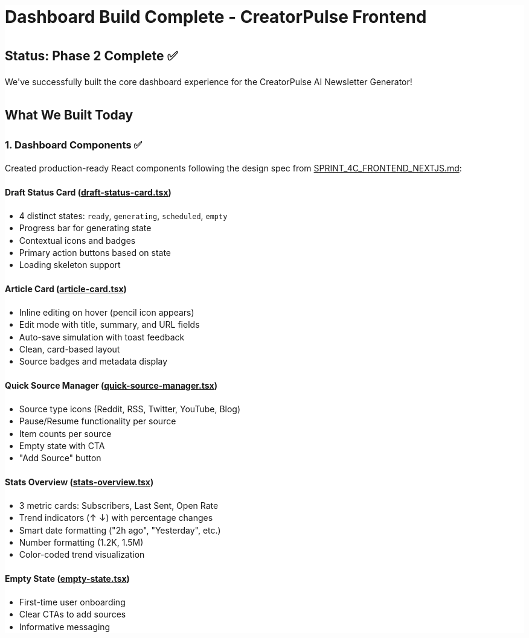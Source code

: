 # Dashboard Build Complete - CreatorPulse Frontend

## Status: Phase 2 Complete ✅

We've successfully built the core dashboard experience for the CreatorPulse AI Newsletter Generator!

## What We Built Today

### 1. Dashboard Components ✅

Created production-ready React components following the design spec from [SPRINT_4C_FRONTEND_NEXTJS.md](SPRINT_4C_FRONTEND_NEXTJS.md:78):

#### **Draft Status Card** ([draft-status-card.tsx](frontend-nextjs/src/components/dashboard/draft-status-card.tsx:1))
- 4 distinct states: `ready`, `generating`, `scheduled`, `empty`
- Progress bar for generating state
- Contextual icons and badges
- Primary action buttons based on state
- Loading skeleton support

#### **Article Card** ([article-card.tsx](frontend-nextjs/src/components/dashboard/article-card.tsx:1))
- Inline editing on hover (pencil icon appears)
- Edit mode with title, summary, and URL fields
- Auto-save simulation with toast feedback
- Clean, card-based layout
- Source badges and metadata display

#### **Quick Source Manager** ([quick-source-manager.tsx](frontend-nextjs/src/components/dashboard/quick-source-manager.tsx:1))
- Source type icons (Reddit, RSS, Twitter, YouTube, Blog)
- Pause/Resume functionality per source
- Item counts per source
- Empty state with CTA
- "Add Source" button

#### **Stats Overview** ([stats-overview.tsx](frontend-nextjs/src/components/dashboard/stats-overview.tsx:1))
- 3 metric cards: Subscribers, Last Sent, Open Rate
- Trend indicators (↑ ↓) with percentage changes
- Smart date formatting ("2h ago", "Yesterday", etc.)
- Number formatting (1.2K, 1.5M)
- Color-coded trend visualization

#### **Empty State** ([empty-state.tsx](frontend-nextjs/src/components/dashboard/empty-state.tsx:1))
- First-time user onboarding
- Clear CTAs to add sources
- Informative messaging
